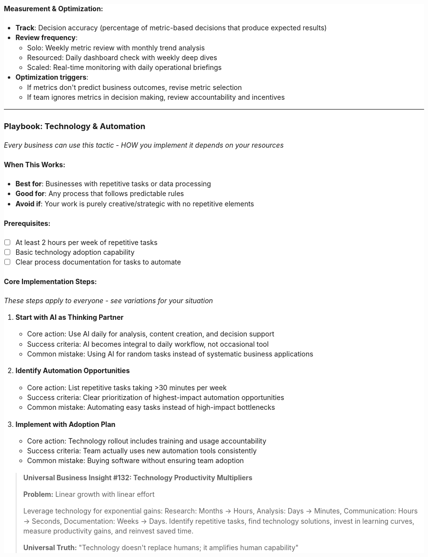 #### Measurement & Optimization:
- **Track**: Decision accuracy (percentage of metric-based decisions that produce expected results)
- **Review frequency**: 
  - Solo: Weekly metric review with monthly trend analysis
  - Resourced: Daily dashboard check with weekly deep dives
  - Scaled: Real-time monitoring with daily operational briefings
- **Optimization triggers**:
  - If metrics don't predict business outcomes, revise metric selection
  - If team ignores metrics in decision making, review accountability and incentives

---

### Playbook: Technology & Automation
*Every business can use this tactic - HOW you implement it depends on your resources*

#### When This Works:
- **Best for**: Businesses with repetitive tasks or data processing
- **Good for**: Any process that follows predictable rules
- **Avoid if**: Your work is purely creative/strategic with no repetitive elements

#### Prerequisites:
- [ ] At least 2 hours per week of repetitive tasks
- [ ] Basic technology adoption capability
- [ ] Clear process documentation for tasks to automate

#### Core Implementation Steps:
*These steps apply to everyone - see variations for your situation*

1. **Start with AI as Thinking Partner** 
   - Core action: Use AI daily for analysis, content creation, and decision support
   - Success criteria: AI becomes integral to daily workflow, not occasional tool
   - Common mistake: Using AI for random tasks instead of systematic business applications

2. **Identify Automation Opportunities**
   - Core action: List repetitive tasks taking >30 minutes per week
   - Success criteria: Clear prioritization of highest-impact automation opportunities
   - Common mistake: Automating easy tasks instead of high-impact bottlenecks

3. **Implement with Adoption Plan**
   - Core action: Technology rollout includes training and usage accountability
   - Success criteria: Team actually uses new automation tools consistently
   - Common mistake: Buying software without ensuring team adoption

> **Universal Business Insight #132: Technology Productivity Multipliers**
> 
> **Problem:** Linear growth with linear effort
> 
> Leverage technology for exponential gains: Research: Months → Hours, Analysis: Days → Minutes, Communication: Hours → Seconds, Documentation: Weeks → Days. Identify repetitive tasks, find technology solutions, invest in learning curves, measure productivity gains, and reinvest saved time.
> 
> **Universal Truth:** "Technology doesn't replace humans; it amplifies human capability"
